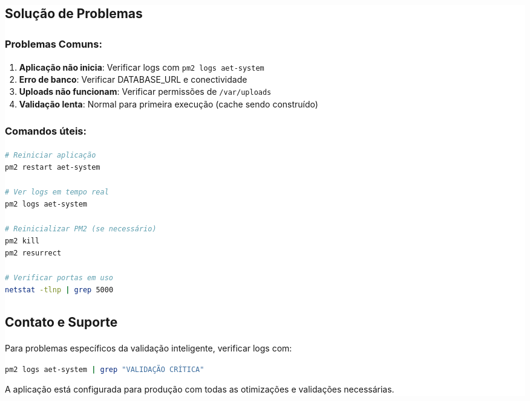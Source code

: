 ## Solução de Problemas

### Problemas Comuns:
1. **Aplicação não inicia**: Verificar logs com `pm2 logs aet-system`
2. **Erro de banco**: Verificar DATABASE_URL e conectividade
3. **Uploads não funcionam**: Verificar permissões de `/var/uploads`
4. **Validação lenta**: Normal para primeira execução (cache sendo construído)

### Comandos úteis:
```bash
# Reiniciar aplicação
pm2 restart aet-system

# Ver logs em tempo real
pm2 logs aet-system

# Reinicializar PM2 (se necessário)
pm2 kill
pm2 resurrect

# Verificar portas em uso
netstat -tlnp | grep 5000
```

## Contato e Suporte

Para problemas específicos da validação inteligente, verificar logs com:
```bash
pm2 logs aet-system | grep "VALIDAÇÃO CRÍTICA"
```

A aplicação está configurada para produção com todas as otimizações e validações necessárias.